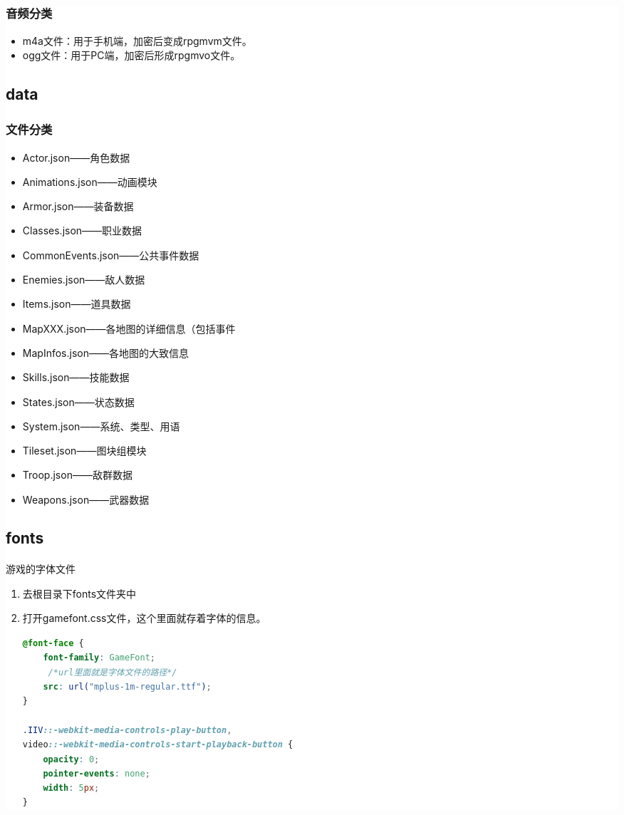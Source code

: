 ### 音频分类

- m4a文件：用于手机端，加密后变成rpgmvm文件。
- ogg文件：用于PC端，加密后形成rpgmvo文件。



## data

### 文件分类

- Actor.json——角色数据

- Animations.json——动画模块

- Armor.json——装备数据

- Classes.json——职业数据

- CommonEvents.json——公共事件数据

- Enemies.json——敌人数据

- Items.json——道具数据

- MapXXX.json——各地图的详细信息（包括事件

- MapInfos.json——各地图的大致信息

- Skills.json——技能数据

- States.json——状态数据

- System.json——系统、类型、用语

- Tileset.json——图块组模块

- Troop.json——敌群数据

- Weapons.json——武器数据

  

## fonts

游戏的字体文件



1. 去根目录下fonts文件夹中

2. 打开gamefont.css文件，这个里面就存着字体的信息。

   ```css
   @font-face {
       font-family: GameFont;
     	/*url里面就是字体文件的路径*/
       src: url("mplus-1m-regular.ttf");
   }
   
   .IIV::-webkit-media-controls-play-button,
   video::-webkit-media-controls-start-playback-button {
       opacity: 0;
       pointer-events: none;
       width: 5px;
   }
   ```
